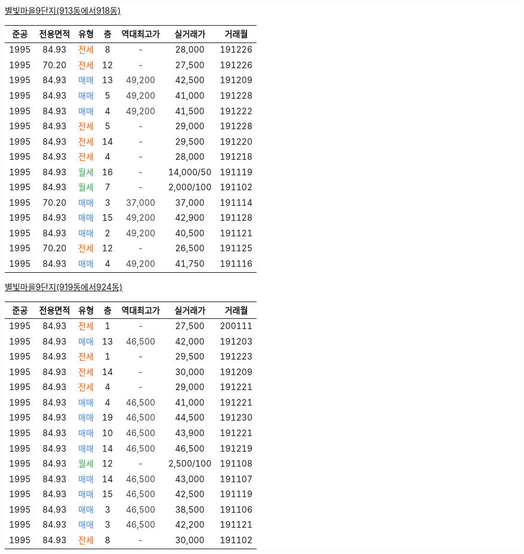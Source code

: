 [별빛마을9단지(913동에서918동)](https://search.naver.com/search.naver?query=%EA%B2%BD%EA%B8%B0%EB%8F%84+%EA%B3%A0%EC%96%91%EC%8B%9C+%EB%8D%95%EC%96%91%EA%B5%AC+%ED%99%94%EC%A0%95%EB%8F%99+%EB%B3%84%EB%B9%9B%EB%A7%88%EC%9D%849%EB%8B%A8%EC%A7%80%28913%EB%8F%99%EC%97%90%EC%84%9C918%EB%8F%99%29)

|준공|전용면적|유형|층|역대최고가|실거래가|거래월|
|:---:|:---:|:---:|:---:|:---:|:---:|:---:|
|1995|84.93|<span style="color:#ff5a00">전세</span>|8|<span style="color:#444444">-</span>|28,000|191226|
|1995|70.20|<span style="color:#ff5a00">전세</span>|12|<span style="color:#444444">-</span>|27,500|191226|
|1995|84.93|<span style="color:#4285f3">매매</span>|13|<span style="color:#444444">49,200</span>|42,500|191209|
|1995|84.93|<span style="color:#4285f3">매매</span>|5|<span style="color:#444444">49,200</span>|41,000|191228|
|1995|84.93|<span style="color:#4285f3">매매</span>|4|<span style="color:#444444">49,200</span>|41,500|191222|
|1995|84.93|<span style="color:#ff5a00">전세</span>|5|<span style="color:#444444">-</span>|29,000|191228|
|1995|84.93|<span style="color:#ff5a00">전세</span>|14|<span style="color:#444444">-</span>|29,500|191220|
|1995|84.93|<span style="color:#ff5a00">전세</span>|4|<span style="color:#444444">-</span>|28,000|191218|
|1995|84.93|<span style="color:#34a853">월세</span>|16|<span style="color:#444444">-</span>|14,000/50|191119|
|1995|84.93|<span style="color:#34a853">월세</span>|7|<span style="color:#444444">-</span>|2,000/100|191102|
|1995|70.20|<span style="color:#4285f3">매매</span>|3|<span style="color:#444444">37,000</span>|37,000|191114|
|1995|84.93|<span style="color:#4285f3">매매</span>|15|<span style="color:#444444">49,200</span>|42,900|191128|
|1995|84.93|<span style="color:#4285f3">매매</span>|2|<span style="color:#444444">49,200</span>|40,500|191121|
|1995|70.20|<span style="color:#ff5a00">전세</span>|12|<span style="color:#444444">-</span>|26,500|191125|
|1995|84.93|<span style="color:#4285f3">매매</span>|4|<span style="color:#444444">49,200</span>|41,750|191116|

[별빛마을9단지(919동에서924동)](https://search.naver.com/search.naver?query=%EA%B2%BD%EA%B8%B0%EB%8F%84+%EA%B3%A0%EC%96%91%EC%8B%9C+%EB%8D%95%EC%96%91%EA%B5%AC+%ED%99%94%EC%A0%95%EB%8F%99+%EB%B3%84%EB%B9%9B%EB%A7%88%EC%9D%849%EB%8B%A8%EC%A7%80%28919%EB%8F%99%EC%97%90%EC%84%9C924%EB%8F%99%29)

|준공|전용면적|유형|층|역대최고가|실거래가|거래월|
|:---:|:---:|:---:|:---:|:---:|:---:|:---:|
|1995|84.93|<span style="color:#ff5a00">전세</span>|1|<span style="color:#444444">-</span>|27,500|200111|
|1995|84.93|<span style="color:#4285f3">매매</span>|13|<span style="color:#444444">46,500</span>|42,000|191203|
|1995|84.93|<span style="color:#ff5a00">전세</span>|1|<span style="color:#444444">-</span>|29,500|191223|
|1995|84.93|<span style="color:#ff5a00">전세</span>|14|<span style="color:#444444">-</span>|30,000|191209|
|1995|84.93|<span style="color:#ff5a00">전세</span>|4|<span style="color:#444444">-</span>|29,000|191221|
|1995|84.93|<span style="color:#4285f3">매매</span>|4|<span style="color:#444444">46,500</span>|41,000|191221|
|1995|84.93|<span style="color:#4285f3">매매</span>|19|<span style="color:#444444">46,500</span>|44,500|191230|
|1995|84.93|<span style="color:#4285f3">매매</span>|10|<span style="color:#444444">46,500</span>|43,900|191221|
|1995|84.93|<span style="color:#4285f3">매매</span>|14|<span style="color:#444444">46,500</span>|46,500|191219|
|1995|84.93|<span style="color:#34a853">월세</span>|12|<span style="color:#444444">-</span>|2,500/100|191108|
|1995|84.93|<span style="color:#4285f3">매매</span>|14|<span style="color:#444444">46,500</span>|43,000|191107|
|1995|84.93|<span style="color:#4285f3">매매</span>|15|<span style="color:#444444">46,500</span>|42,500|191119|
|1995|84.93|<span style="color:#4285f3">매매</span>|3|<span style="color:#444444">46,500</span>|38,500|191106|
|1995|84.93|<span style="color:#4285f3">매매</span>|3|<span style="color:#444444">46,500</span>|42,200|191121|
|1995|84.93|<span style="color:#ff5a00">전세</span>|8|<span style="color:#444444">-</span>|30,000|191102|